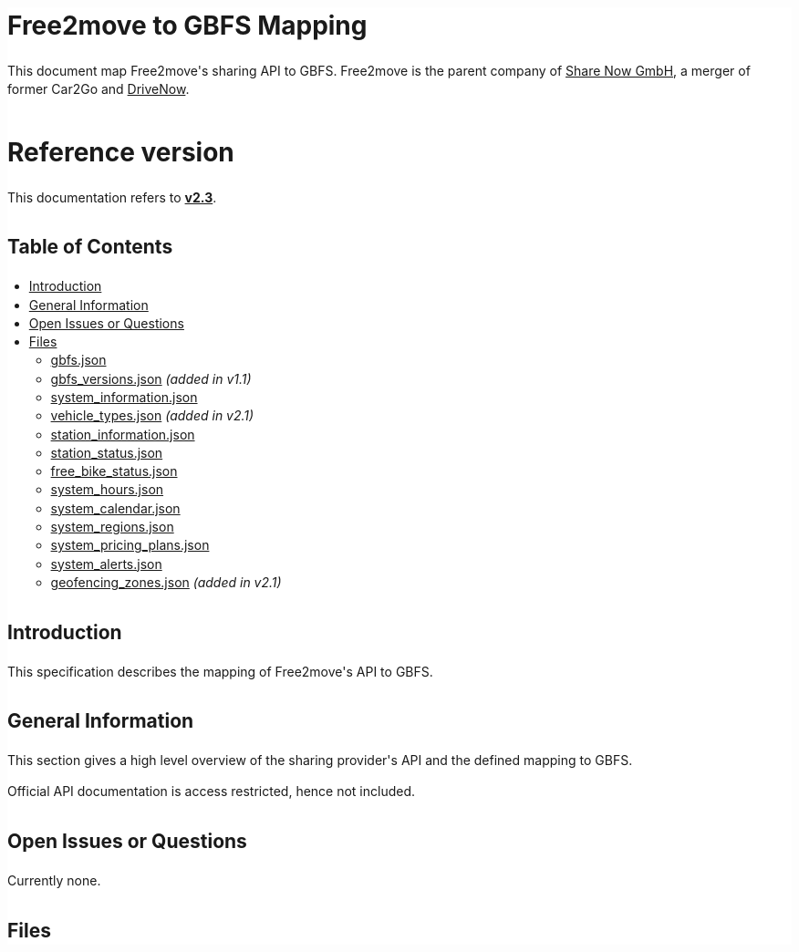 # Free2move to GBFS Mapping

This document map Free2move's sharing API to GBFS. Free2move is the parent company of [Share Now GmbH](https://en.wikipedia.org/wiki/Share_Now), a merger of former Car2Go and [DriveNow](https://en.wikipedia.org/wiki/DriveNow).

# Reference version

This documentation refers to **[v2.3](https://github.com/MobilityData/gbfs/blob/v2.3/gbfs.md)**.

## Table of Contents

* [Introduction](#introduction)
* [General Information](#general-information)
* [Open Issues or Questions](#open-issues-or-questions)
* [Files](#files)
    * [gbfs.json](#gbfsjson)
    * [gbfs_versions.json](#gbfs_versionsjson) *(added in v1.1)*
    * [system_information.json](#system_informationjson)
    * [vehicle_types.json](#vehicle_typesjson) *(added in v2.1)*
    * [station_information.json](#station_informationjson)
    * [station_status.json](#station_statusjson)
    * [free_bike_status.json](#free_bike_statusjson)
    * [system_hours.json](#system_hoursjson)
    * [system_calendar.json](#system_calendarjson)
    * [system_regions.json](#system_regionsjson)
    * [system_pricing_plans.json](#system_pricing_plansjson)
    * [system_alerts.json](#system_alertsjson)
    * [geofencing_zones.json](#geofencing_zonesjson) *(added in v2.1)*

## Introduction

This specification describes the mapping of Free2move's API to GBFS.


## General Information

This section gives a high level overview of the sharing provider's API and the defined mapping to GBFS.

Official API documentation is access restricted, hence not included.



## Open Issues or Questions

Currently none.

## Files
